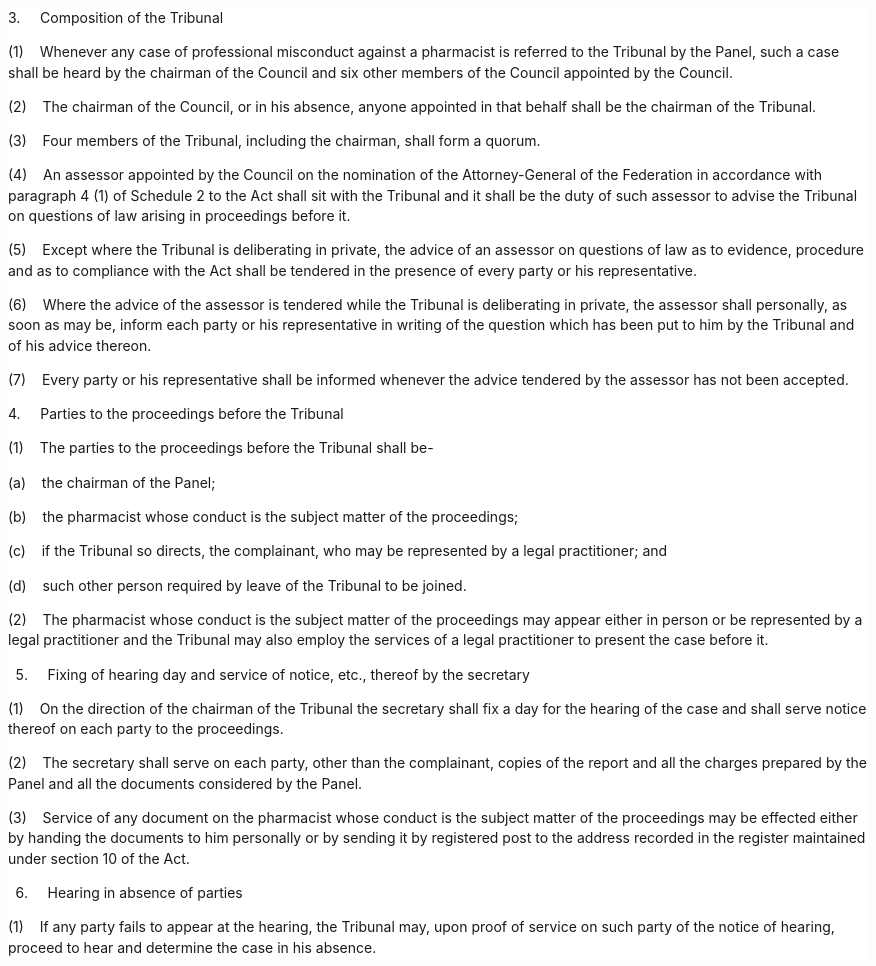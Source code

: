3.     Composition of the Tribunal

(1)    Whenever any case of professional misconduct against a pharmacist is referred to the Tribunal by the Panel, such a case shall be heard by the chairman of the Council and six other members of the Council appointed by the Council.

(2)    The chairman of the Council, or in his absence, anyone appointed in that behalf shall be the chairman of the Tribunal.

(3)    Four members of the Tribunal, including the chairman, shall form a quorum.

(4)    An assessor appointed by the Council on the nomination of the Attorney-General of the Federation in accordance with paragraph 4 (1) of Schedule 2 to the Act shall sit with the Tribunal and it shall be the duty of such assessor to advise the Tribunal on questions of law arising in proceedings before it.

(5)    Except where the Tribunal is deliberating in private, the advice of an assessor on questions of law as to evidence, procedure and as to compliance with the Act shall be tendered in the presence of every party or his representative.

(6)    Where the advice of the assessor is tendered while the Tribunal is deliberating in private, the assessor shall personally, as soon as may be, inform each party or his representative in writing of the question which has been put to him by the Tribunal and of his advice thereon.

(7)    Every party or his representative shall be informed whenever the advice tendered by the assessor has not been accepted.

4.     Parties to the proceedings before the Tribunal

(1)    The parties to the proceedings before the Tribunal shall be-

(a)    the chairman of the Panel;

(b)    the pharmacist whose conduct is the subject matter of the proceedings;

(c)    if the Tribunal so directs, the complainant, who may be represented by a legal practitioner; and

(d)    such other person required by leave of the Tribunal to be joined.

(2)    The pharmacist whose conduct is the subject matter of the proceedings may appear either in person or be represented by a legal practitioner and the Tribunal may also employ the services of a legal practitioner to present the case before it.

5.     Fixing of hearing day and service of notice, etc., thereof by the secretary

(1)    On the direction of the chairman of the Tribunal the secretary shall fix a day for the hearing of the case and shall serve notice thereof on each party to the proceedings.

(2)    The secretary shall serve on each party, other than the complainant, copies of the report and all the charges prepared by the Panel and all the documents considered by the Panel.

(3)    Service of any document on the pharmacist whose conduct is the subject matter of the proceedings may be effected either by handing the documents to him personally or by sending it by registered post to the address recorded in the register maintained under section 10 of the Act.

6.     Hearing in absence of parties

(1)    If any party fails to appear at the hearing, the Tribunal may, upon proof of service on such party of the notice of hearing, proceed to hear and determine the case in his absence.
